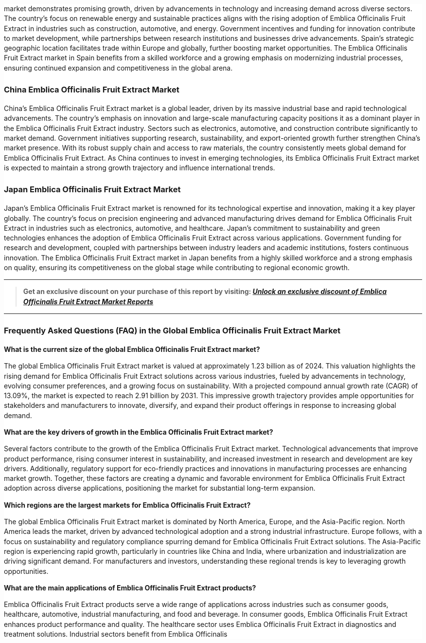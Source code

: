 market demonstrates promising growth, driven by advancements in technology and increasing demand across diverse sectors. The country&rsquo;s focus on renewable energy and sustainable practices aligns with the rising adoption of Emblica Officinalis Fruit Extract in industries such as construction, automotive, and energy. Government incentives and funding for innovation contribute to market development, while partnerships between research institutions and businesses drive advancements. Spain&rsquo;s strategic geographic location facilitates trade within Europe and globally, further boosting market opportunities. The Emblica Officinalis Fruit Extract market in Spain benefits from a skilled workforce and a growing emphasis on modernizing industrial processes, ensuring continued expansion and competitiveness in the global arena.</p><h3>China Emblica Officinalis Fruit Extract Market</h3><p>China&rsquo;s Emblica Officinalis Fruit Extract market is a global leader, driven by its massive industrial base and rapid technological advancements. The country&rsquo;s emphasis on innovation and large-scale manufacturing capacity positions it as a dominant player in the Emblica Officinalis Fruit Extract industry. Sectors such as electronics, automotive, and construction contribute significantly to market demand. Government initiatives supporting research, sustainability, and export-oriented growth further strengthen China&rsquo;s market presence. With its robust supply chain and access to raw materials, the country consistently meets global demand for Emblica Officinalis Fruit Extract. As China continues to invest in emerging technologies, its Emblica Officinalis Fruit Extract market is expected to maintain a strong growth trajectory and influence international trends.</p><h3>Japan Emblica Officinalis Fruit Extract Market</h3><p>Japan&rsquo;s Emblica Officinalis Fruit Extract market is renowned for its technological expertise and innovation, making it a key player globally. The country&rsquo;s focus on precision engineering and advanced manufacturing drives demand for Emblica Officinalis Fruit Extract in industries such as electronics, automotive, and healthcare. Japan&rsquo;s commitment to sustainability and green technologies enhances the adoption of Emblica Officinalis Fruit Extract across various applications. Government funding for research and development, coupled with partnerships between industry leaders and academic institutions, fosters continuous innovation. The Emblica Officinalis Fruit Extract market in Japan benefits from a highly skilled workforce and a strong emphasis on quality, ensuring its competitiveness on the global stage while contributing to regional economic growth.</p><hr /><blockquote><p><strong>Get an exclusive discount on your purchase of this report by visiting: <em><a href="://marketresearchpulse.com/ask-for-discount/129421?utm_source=Github&amp;utm_medium=0110">Unlock an exclusive discount of Emblica Officinalis Fruit Extract Market Reports</a></em>&nbsp;</strong></p></blockquote><hr /><h3>Frequently Asked Questions (FAQ) in the Global Emblica Officinalis Fruit Extract Market</h3><p><strong>What is the current size of the global Emblica Officinalis Fruit Extract market?</strong></p><p>The global Emblica Officinalis Fruit Extract market is valued at approximately 1.23 billion as of 2024. This valuation highlights the rising demand for Emblica Officinalis Fruit Extract solutions across various industries, fueled by advancements in technology, evolving consumer preferences, and a growing focus on sustainability. With a projected compound annual growth rate (CAGR) of 13.09%, the market is expected to reach 2.91 billion by 2031. This impressive growth trajectory provides ample opportunities for stakeholders and manufacturers to innovate, diversify, and expand their product offerings in response to increasing global demand.</p><p><strong>What are the key drivers of growth in the Emblica Officinalis Fruit Extract market?</strong></p><p>Several factors contribute to the growth of the Emblica Officinalis Fruit Extract market. Technological advancements that improve product performance, rising consumer interest in sustainability, and increased investment in research and development are key drivers. Additionally, regulatory support for eco-friendly practices and innovations in manufacturing processes are enhancing market growth. Together, these factors are creating a dynamic and favorable environment for Emblica Officinalis Fruit Extract adoption across diverse applications, positioning the market for substantial long-term expansion.</p><p><strong>Which regions are the largest markets for Emblica Officinalis Fruit Extract?</strong></p><p>The global Emblica Officinalis Fruit Extract market is dominated by North America, Europe, and the Asia-Pacific region. North America leads the market, driven by advanced technological adoption and a strong industrial infrastructure. Europe follows, with a focus on sustainability and regulatory compliance spurring demand for Emblica Officinalis Fruit Extract solutions. The Asia-Pacific region is experiencing rapid growth, particularly in countries like China and India, where urbanization and industrialization are driving significant demand. For manufacturers and investors, understanding these regional trends is key to leveraging growth opportunities.</p><p><strong>What are the main applications of Emblica Officinalis Fruit Extract products?</strong></p><p>Emblica Officinalis Fruit Extract products serve a wide range of applications across industries such as consumer goods, healthcare, automotive, industrial manufacturing, and food and beverage. In consumer goods, Emblica Officinalis Fruit Extract enhances product performance and quality. The healthcare sector uses Emblica Officinalis Fruit Extract in diagnostics and treatment solutions. Industrial sectors benefit from Emblica Officinalis